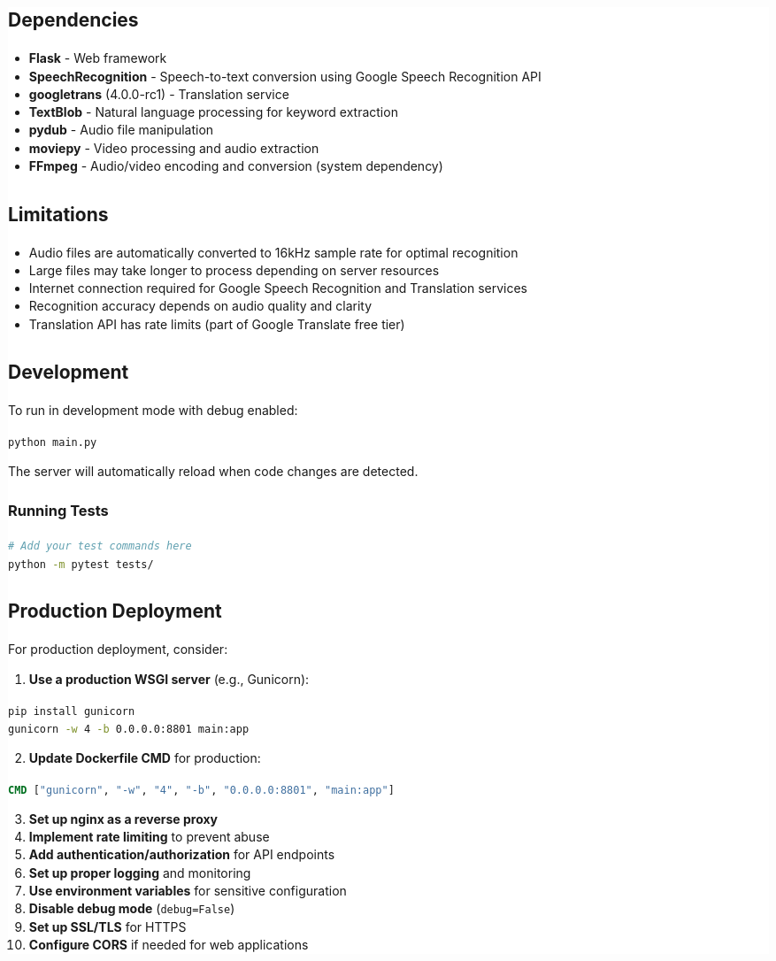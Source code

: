 ## Dependencies

- **Flask** - Web framework
- **SpeechRecognition** - Speech-to-text conversion using Google Speech Recognition API
- **googletrans** (4.0.0-rc1) - Translation service
- **TextBlob** - Natural language processing for keyword extraction
- **pydub** - Audio file manipulation
- **moviepy** - Video processing and audio extraction
- **FFmpeg** - Audio/video encoding and conversion (system dependency)

## Limitations

- Audio files are automatically converted to 16kHz sample rate for optimal recognition
- Large files may take longer to process depending on server resources
- Internet connection required for Google Speech Recognition and Translation services
- Recognition accuracy depends on audio quality and clarity
- Translation API has rate limits (part of Google Translate free tier)

## Development

To run in development mode with debug enabled:

```bash
python main.py
```

The server will automatically reload when code changes are detected.

### Running Tests

```bash
# Add your test commands here
python -m pytest tests/
```

## Production Deployment

For production deployment, consider:

1. **Use a production WSGI server** (e.g., Gunicorn):
```bash
pip install gunicorn
gunicorn -w 4 -b 0.0.0.0:8801 main:app
```

2. **Update Dockerfile CMD** for production:
```dockerfile
CMD ["gunicorn", "-w", "4", "-b", "0.0.0.0:8801", "main:app"]
```

3. **Set up nginx as a reverse proxy**
4. **Implement rate limiting** to prevent abuse
5. **Add authentication/authorization** for API endpoints
6. **Set up proper logging** and monitoring
7. **Use environment variables** for sensitive configuration
8. **Disable debug mode** (`debug=False`)
9. **Set up SSL/TLS** for HTTPS
10. **Configure CORS** if needed for web applications
